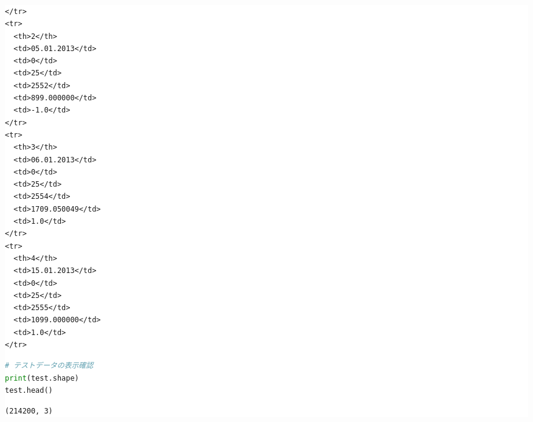     </tr>
    <tr>
      <th>2</th>
      <td>05.01.2013</td>
      <td>0</td>
      <td>25</td>
      <td>2552</td>
      <td>899.000000</td>
      <td>-1.0</td>
    </tr>
    <tr>
      <th>3</th>
      <td>06.01.2013</td>
      <td>0</td>
      <td>25</td>
      <td>2554</td>
      <td>1709.050049</td>
      <td>1.0</td>
    </tr>
    <tr>
      <th>4</th>
      <td>15.01.2013</td>
      <td>0</td>
      <td>25</td>
      <td>2555</td>
      <td>1099.000000</td>
      <td>1.0</td>
    </tr>
  </tbody>
</table>
</div>




```python
# テストデータの表示確認
print(test.shape)
test.head()
```

    (214200, 3)





<div>
<style scoped>
    .dataframe tbody tr th:only-of-type {
        vertical-align: middle;
    }

    .dataframe tbody tr th {
        vertical-align: top;
    }

